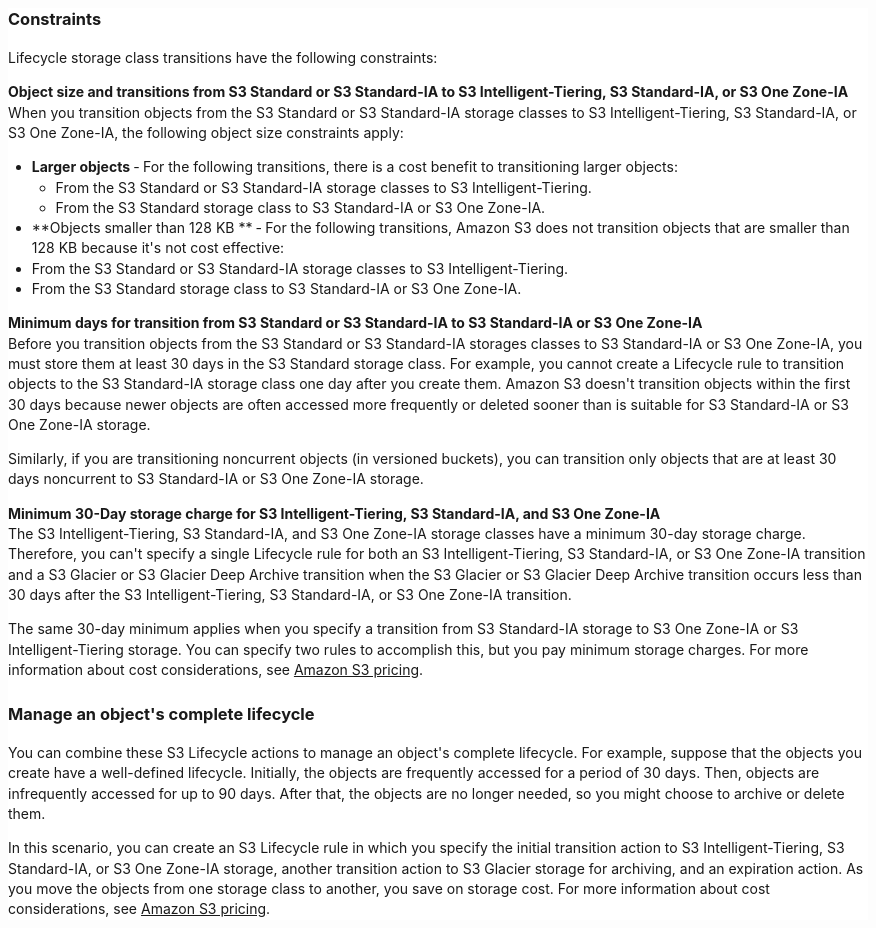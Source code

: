 ### Constraints<a name="lifecycle-configuration-constraints"></a>

Lifecycle storage class transitions have the following constraints:

**Object size and transitions from S3 Standard or S3 Standard\-IA to S3 Intelligent\-Tiering, S3 Standard\-IA, or S3 One Zone\-IA**  
When you transition objects from the S3 Standard or S3 Standard\-IA storage classes to S3 Intelligent\-Tiering, S3 Standard\-IA, or S3 One Zone\-IA, the following object size constraints apply:
+ **Larger objects** ‐ For the following transitions, there is a cost benefit to transitioning larger objects:
  + From the S3 Standard or S3 Standard\-IA storage classes to S3 Intelligent\-Tiering\.
  + From the S3 Standard storage class to S3 Standard\-IA or S3 One Zone\-IA\.
+  **Objects smaller than 128 KB ** ‐ For the following transitions, Amazon S3 does not transition objects that are smaller than 128 KB because it's not cost effective:
  + From the S3 Standard or S3 Standard\-IA storage classes to S3 Intelligent\-Tiering\.
  + From the S3 Standard storage class to S3 Standard\-IA or S3 One Zone\-IA\.

**Minimum days for transition from S3 Standard or S3 Standard\-IA to S3 Standard\-IA or S3 One Zone\-IA**  
Before you transition objects from the S3 Standard or S3 Standard\-IA storages classes to S3 Standard\-IA or S3 One Zone\-IA, you must store them at least 30 days in the S3 Standard storage class\. For example, you cannot create a Lifecycle rule to transition objects to the S3 Standard\-IA storage class one day after you create them\. Amazon S3 doesn't transition objects within the first 30 days because newer objects are often accessed more frequently or deleted sooner than is suitable for S3 Standard\-IA or S3 One Zone\-IA storage\.

Similarly, if you are transitioning noncurrent objects \(in versioned buckets\), you can transition only objects that are at least 30 days noncurrent to S3 Standard\-IA or S3 One Zone\-IA storage\. 

**Minimum 30\-Day storage charge for S3 Intelligent\-Tiering, S3 Standard\-IA, and S3 One Zone\-IA**  
The S3 Intelligent\-Tiering, S3 Standard\-IA, and S3 One Zone\-IA storage classes have a minimum 30\-day storage charge\. Therefore, you can't specify a single Lifecycle rule for both an S3 Intelligent\-Tiering, S3 Standard\-IA, or S3 One Zone\-IA transition and a S3 Glacier or S3 Glacier Deep Archive transition when the S3 Glacier or S3 Glacier Deep Archive transition occurs less than 30 days after the S3 Intelligent\-Tiering, S3 Standard\-IA, or S3 One Zone\-IA transition\.

The same 30\-day minimum applies when you specify a transition from S3 Standard\-IA storage to S3 One Zone\-IA or S3 Intelligent\-Tiering storage\. You can specify two rules to accomplish this, but you pay minimum storage charges\. For more information about cost considerations, see [Amazon S3 pricing](https://aws.amazon.com/s3/pricing/)\.

### Manage an object's complete lifecycle<a name="manage-complete-object-lifecycle"></a>

You can combine these S3 Lifecycle actions to manage an object's complete lifecycle\.  For example, suppose that the objects you create have a well\-defined lifecycle\. Initially, the objects are frequently accessed for a period of 30 days\. Then, objects are infrequently accessed for up to 90 days\. After that, the objects are no longer needed, so you might choose to archive or delete them\. 

In this scenario, you can create an S3 Lifecycle rule in which you specify the initial transition action to S3 Intelligent\-Tiering, S3 Standard\-IA, or S3 One Zone\-IA storage, another transition action to S3 Glacier storage for archiving, and an expiration action\. As you move the objects from one storage class to another, you save on storage cost\. For more information about cost considerations, see [Amazon S3 pricing](https://aws.amazon.com/s3/pricing/)\.
